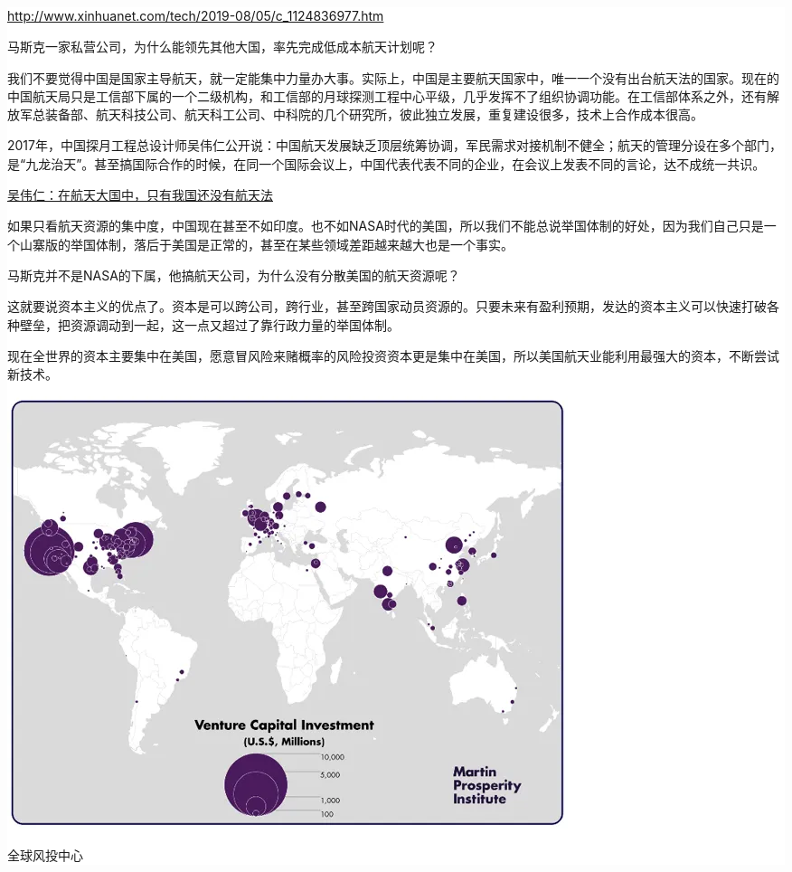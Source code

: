 <http://www.xinhuanet.com/tech/2019-08/05/c_1124836977.htm>

马斯克一家私营公司，为什么能领先其他大国，率先完成低成本航天计划呢？

我们不要觉得中国是国家主导航天，就一定能集中力量办大事。实际上，中国是主要航天国家中，唯一一个没有出台航天法的国家。现在的中国航天局只是工信部下属的一个二级机构，和工信部的月球探测工程中心平级，几乎发挥不了组织协调功能。在工信部体系之外，还有解放军总装备部、航天科技公司、航天科工公司、中科院的几个研究所，彼此独立发展，重复建设很多，技术上合作成本很高。

[](http://news.163.com/special/change2hao/ce2-institution.html)

2017年，中国探月工程总设计师吴伟仁公开说：中国航天发展缺乏顶层统筹协调，军民需求对接机制不健全；航天的管理分设在多个部门，是“九龙治天”。甚至搞国际合作的时候，在同一个国际会议上，中国代表代表不同的企业，在会议上发表不同的言论，达不成统一共识。

[吴伟仁：在航天大国中，只有我国还没有航天法](https://www.guancha.cn/wuweiren/2018_03_09_449502_s.shtml)

如果只看航天资源的集中度，中国现在甚至不如印度。也不如NASA时代的美国，所以我们不能总说举国体制的好处，因为我们自己只是一个山寨版的举国体制，落后于美国是正常的，甚至在某些领域差距越来越大也是一个事实。

马斯克并不是NASA的下属，他搞航天公司，为什么没有分散美国的航天资源呢？

这就要说资本主义的优点了。资本是可以跨公司，跨行业，甚至跨国家动员资源的。只要未来有盈利预期，发达的资本主义可以快速打破各种壁垒，把资源调动到一起，这一点又超过了靠行政力量的举国体制。

现在全世界的资本主要集中在美国，愿意冒风险来赌概率的风险投资资本更是集中在美国，所以美国航天业能利用最强大的资本，不断尝试新技术。

![](/images/btnews/0001_0100/0092/image22.webp)

全球风投中心
